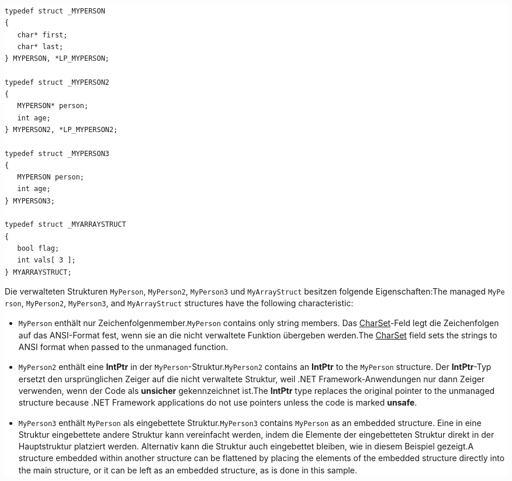 ```  
typedef struct _MYPERSON  
{  
   char* first;   
   char* last;   
} MYPERSON, *LP_MYPERSON;  
  
typedef struct _MYPERSON2  
{  
   MYPERSON* person;  
   int age;   
} MYPERSON2, *LP_MYPERSON2;  
  
typedef struct _MYPERSON3  
{  
   MYPERSON person;  
   int age;   
} MYPERSON3;  
  
typedef struct _MYARRAYSTRUCT  
{  
   bool flag;  
   int vals[ 3 ];   
} MYARRAYSTRUCT;  
```  
  
 <span data-ttu-id="55bcd-152">Die verwalteten Strukturen `MyPerson`, `MyPerson2`, `MyPerson3` und `MyArrayStruct` besitzen folgende Eigenschaften:</span><span class="sxs-lookup"><span data-stu-id="55bcd-152">The managed `MyPerson`, `MyPerson2`, `MyPerson3`, and `MyArrayStruct` structures have the following characteristic:</span></span>  
  
-   <span data-ttu-id="55bcd-153">`MyPerson` enthält nur Zeichenfolgenmember.</span><span class="sxs-lookup"><span data-stu-id="55bcd-153">`MyPerson` contains only string members.</span></span> <span data-ttu-id="55bcd-154">Das [CharSet](specifying-a-character-set.md)-Feld legt die Zeichenfolgen auf das ANSI-Format fest, wenn sie an die nicht verwaltete Funktion übergeben werden.</span><span class="sxs-lookup"><span data-stu-id="55bcd-154">The [CharSet](specifying-a-character-set.md) field sets the strings to ANSI format when passed to the unmanaged function.</span></span>  
  
-   <span data-ttu-id="55bcd-155">`MyPerson2` enthält eine **IntPtr** in der `MyPerson`-Struktur.</span><span class="sxs-lookup"><span data-stu-id="55bcd-155">`MyPerson2` contains an **IntPtr** to the `MyPerson` structure.</span></span> <span data-ttu-id="55bcd-156">Der **IntPtr**-Typ ersetzt den ursprünglichen Zeiger auf die nicht verwaltete Struktur, weil .NET Framework-Anwendungen nur dann Zeiger verwenden, wenn der Code als **unsicher** gekennzeichnet ist.</span><span class="sxs-lookup"><span data-stu-id="55bcd-156">The **IntPtr** type replaces the original pointer to the unmanaged structure because .NET Framework applications do not use pointers unless the code is marked **unsafe**.</span></span>  
  
-   <span data-ttu-id="55bcd-157">`MyPerson3` enthält `MyPerson` als eingebettete Struktur.</span><span class="sxs-lookup"><span data-stu-id="55bcd-157">`MyPerson3` contains `MyPerson` as an embedded structure.</span></span> <span data-ttu-id="55bcd-158">Eine in eine Struktur eingebettete andere Struktur kann vereinfacht werden, indem die Elemente der eingebetteten Struktur direkt in der Hauptstruktur platziert werden. Alternativ kann die Struktur auch eingebettet bleiben, wie in diesem Beispiel gezeigt.</span><span class="sxs-lookup"><span data-stu-id="55bcd-158">A structure embedded within another structure can be flattened by placing the elements of the embedded structure directly into the main structure, or it can be left as an embedded structure, as is done in this sample.</span></span>  
  